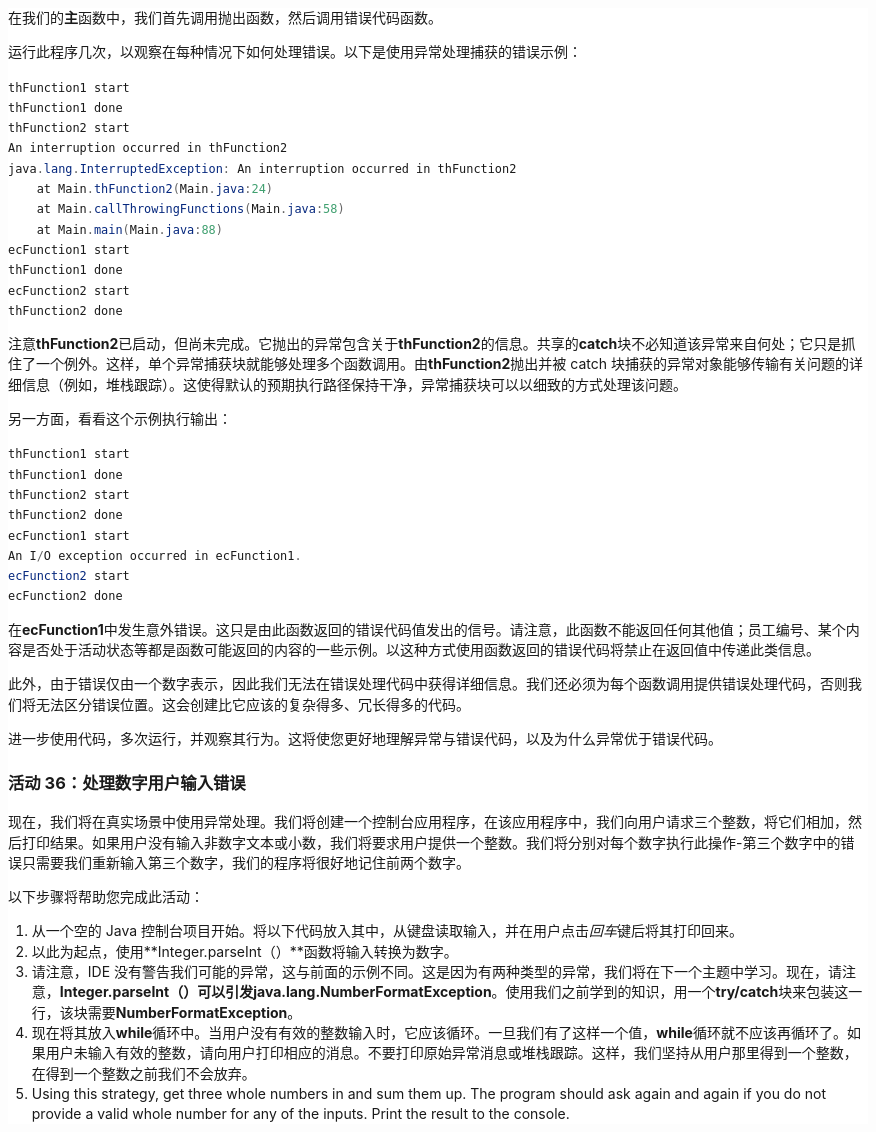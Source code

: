 在我们的**主**函数中，我们首先调用抛出函数，然后调用错误代码函数。

运行此程序几次，以观察在每种情况下如何处理错误。以下是使用异常处理捕获的错误示例：

```java
thFunction1 start
thFunction1 done
thFunction2 start
An interruption occurred in thFunction2
java.lang.InterruptedException: An interruption occurred in thFunction2
    at Main.thFunction2(Main.java:24)
    at Main.callThrowingFunctions(Main.java:58)
    at Main.main(Main.java:88)
ecFunction1 start
thFunction1 done
ecFunction2 start
thFunction2 done
```

注意**thFunction2**已启动，但尚未完成。它抛出的异常包含关于**thFunction2**的信息。共享的**catch**块不必知道该异常来自何处；它只是抓住了一个例外。这样，单个异常捕获块就能够处理多个函数调用。由**thFunction2**抛出并被 catch 块捕获的异常对象能够传输有关问题的详细信息（例如，堆栈跟踪）。这使得默认的预期执行路径保持干净，异常捕获块可以以细致的方式处理该问题。

另一方面，看看这个示例执行输出：

```java
thFunction1 start
thFunction1 done
thFunction2 start
thFunction2 done
ecFunction1 start
An I/O exception occurred in ecFunction1.
ecFunction2 start
ecFunction2 done
```

在**ecFunction1**中发生意外错误。这只是由此函数返回的错误代码值发出的信号。请注意，此函数不能返回任何其他值；员工编号、某个内容是否处于活动状态等都是函数可能返回的内容的一些示例。以这种方式使用函数返回的错误代码将禁止在返回值中传递此类信息。

此外，由于错误仅由一个数字表示，因此我们无法在错误处理代码中获得详细信息。我们还必须为每个函数调用提供错误处理代码，否则我们将无法区分错误位置。这会创建比它应该的复杂得多、冗长得多的代码。

进一步使用代码，多次运行，并观察其行为。这将使您更好地理解异常与错误代码，以及为什么异常优于错误代码。

### 活动 36：处理数字用户输入错误

现在，我们将在真实场景中使用异常处理。我们将创建一个控制台应用程序，在该应用程序中，我们向用户请求三个整数，将它们相加，然后打印结果。如果用户没有输入非数字文本或小数，我们将要求用户提供一个整数。我们将分别对每个数字执行此操作-第三个数字中的错误只需要我们重新输入第三个数字，我们的程序将很好地记住前两个数字。

以下步骤将帮助您完成此活动：

1.  从一个空的 Java 控制台项目开始。将以下代码放入其中，从键盘读取输入，并在用户点击*回车*键后将其打印回来。
2.  以此为起点，使用**Integer.parseInt（）**函数将输入转换为数字。
3.  请注意，IDE 没有警告我们可能的异常，这与前面的示例不同。这是因为有两种类型的异常，我们将在下一个主题中学习。现在，请注意，**Integer.parseInt（）**可以引发**java.lang.NumberFormatException**。使用我们之前学到的知识，用一个**try/catch**块来包装这一行，该块需要**NumberFormatException**。
4.  现在将其放入**while**循环中。当用户没有有效的整数输入时，它应该循环。一旦我们有了这样一个值，**while**循环就不应该再循环了。如果用户未输入有效的整数，请向用户打印相应的消息。不要打印原始异常消息或堆栈跟踪。这样，我们坚持从用户那里得到一个整数，在得到一个整数之前我们不会放弃。
5.  Using this strategy, get three whole numbers in and sum them up. The program should ask again and again if you do not provide a valid whole number for any of the inputs. Print the result to the console.
